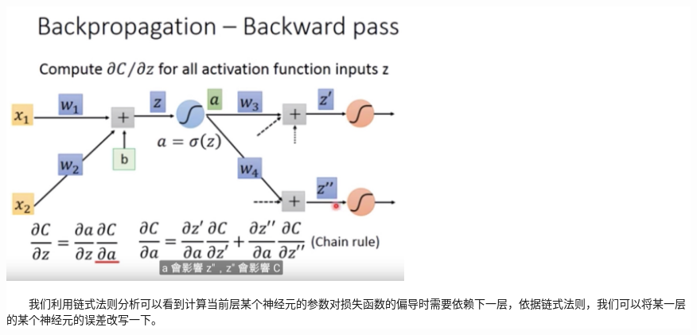   <img width="500" height="" src="/img/media/15594743927626.jpg"> 
</p>


　　我们利用链式法则分析可以看到计算当前层某个神经元的参数对损失函数的偏导时需要依赖下一层，依据链式法则，我们可以将某一层的某个神经元的误差改写一下。

<p align="center">